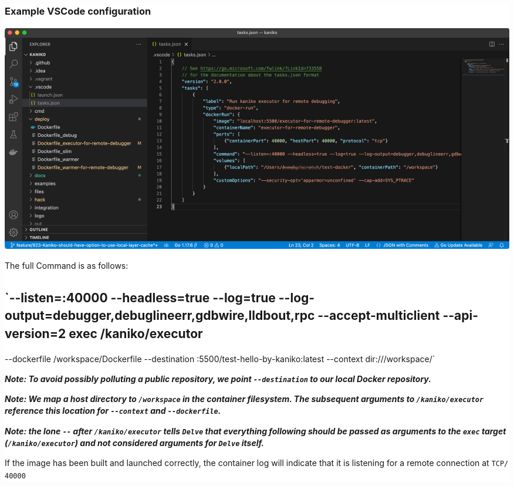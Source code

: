 ### Example VSCode configuration

![VSCode run debug Image](docs/vscode-run-debug-image.png)

The full Command is as follows:

`--listen=:40000
--headless=true
--log=true
--log-output=debugger,debuglineerr,gdbwire,lldbout,rpc
--accept-multiclient
--api-version=2
exec
/kaniko/executor
--
--dockerfile
/workspace/Dockerfile
--destination
<local host IP>:5500/test-hello-by-kaniko:latest
--context
dir:///workspace/`

___Note: To avoid possibly polluting a public repository, we point `--destination` to our local Docker repository.___

___Note: We map a host directory to `/workspace` in the container filesystem.  The subsequent arguments
to `/kaniko/executor` reference this location for `--context` and `--dockerfile`.___

___Note: the lone `--` after `/kaniko/executor` tells `Delve` that everything following should be passed as arguments to the `exec`
target (`/kaniko/executor`) and not considered arguments for `Delve` itself.___

If the image has been built and launched correctly, the container log will indicate that it is listening for a
remote connection at `TCP/40000`

